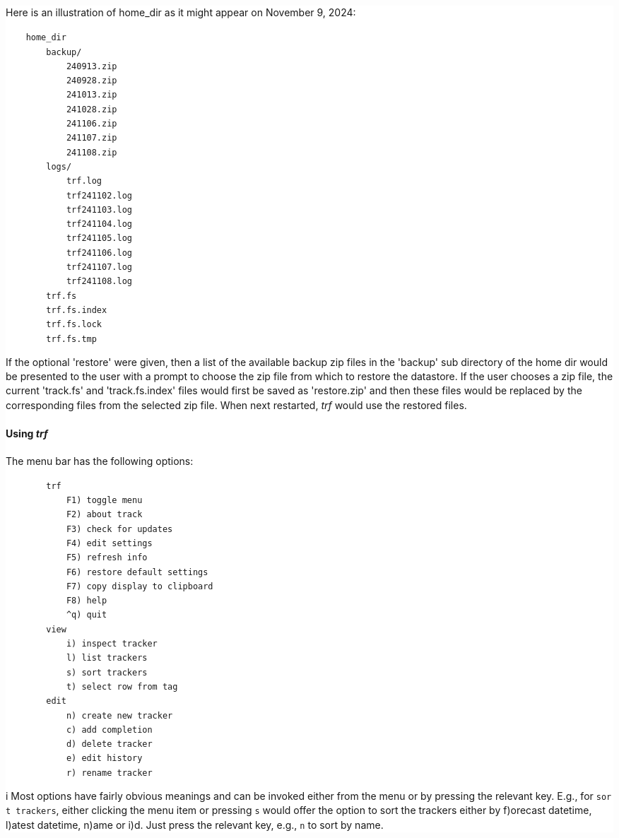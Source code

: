Here is an illustration of home_dir as it might appear on November 9, 2024:

        home_dir
            backup/
                240913.zip
                240928.zip
                241013.zip
                241028.zip
                241106.zip
                241107.zip
                241108.zip
            logs/
                trf.log
                trf241102.log
                trf241103.log
                trf241104.log
                trf241105.log
                trf241106.log
                trf241107.log
                trf241108.log
            trf.fs
            trf.fs.index
            trf.fs.lock
            trf.fs.tmp

If the optional 'restore' were given, then a list of the available backup zip files in the 'backup' sub directory of the home dir would be presented to the user with a prompt to choose the zip file from which to restore the datastore. If the user chooses a zip file, the current 'track.fs' and 'track.fs.index' files would first be saved as 'restore.zip' and then these files would be replaced by the corresponding files from the selected zip file. When next restarted, *trf* would use the restored files.

#### Using *trf*

The menu bar has the following options:

            trf
                F1) toggle menu
                F2) about track
                F3) check for updates
                F4) edit settings
                F5) refresh info
                F6) restore default settings
                F7) copy display to clipboard
                F8) help
                ^q) quit
            view
                i) inspect tracker
                l) list trackers
                s) sort trackers
                t) select row from tag
            edit
                n) create new tracker
                c) add completion
                d) delete tracker
                e) edit history
                r) rename tracker
i
Most options have fairly obvious meanings and can be invoked either from the menu or by pressing the relevant key. E.g., for `sort trackers`, either clicking the menu item or pressing `s` would offer the option to sort the trackers either by f)orecast datetime, l)atest datetime, n)ame or i)d. Just press the relevant key, e.g., `n` to sort by name.
